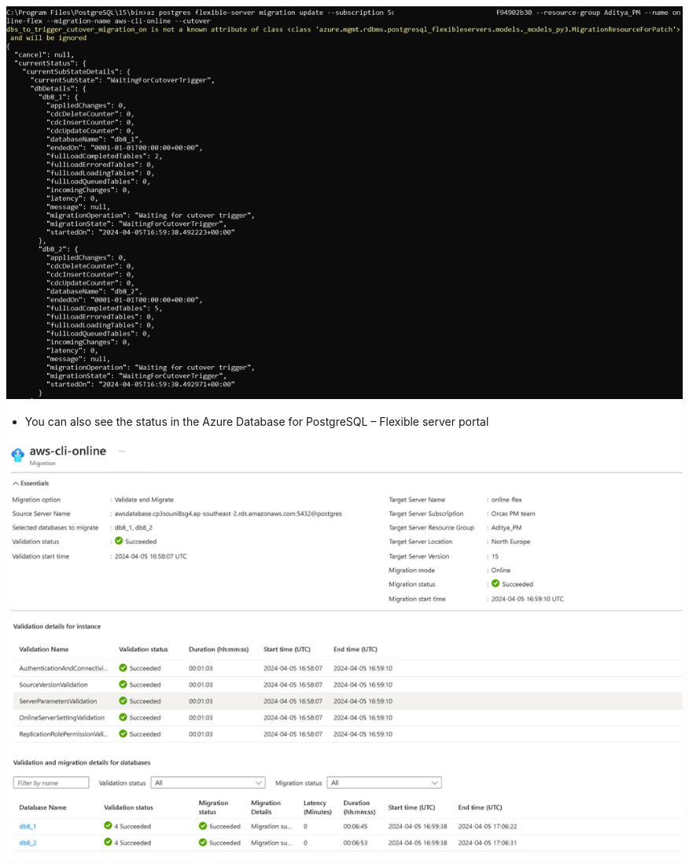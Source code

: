 ![Intiating cutover](../media/online_cli_aws/initiate-cutover.png)

-  You can also see the status in the Azure Database for PostgreSQL – Flexible server portal

![migration status in portal](../media/online_cli_aws/statusportal.png)
